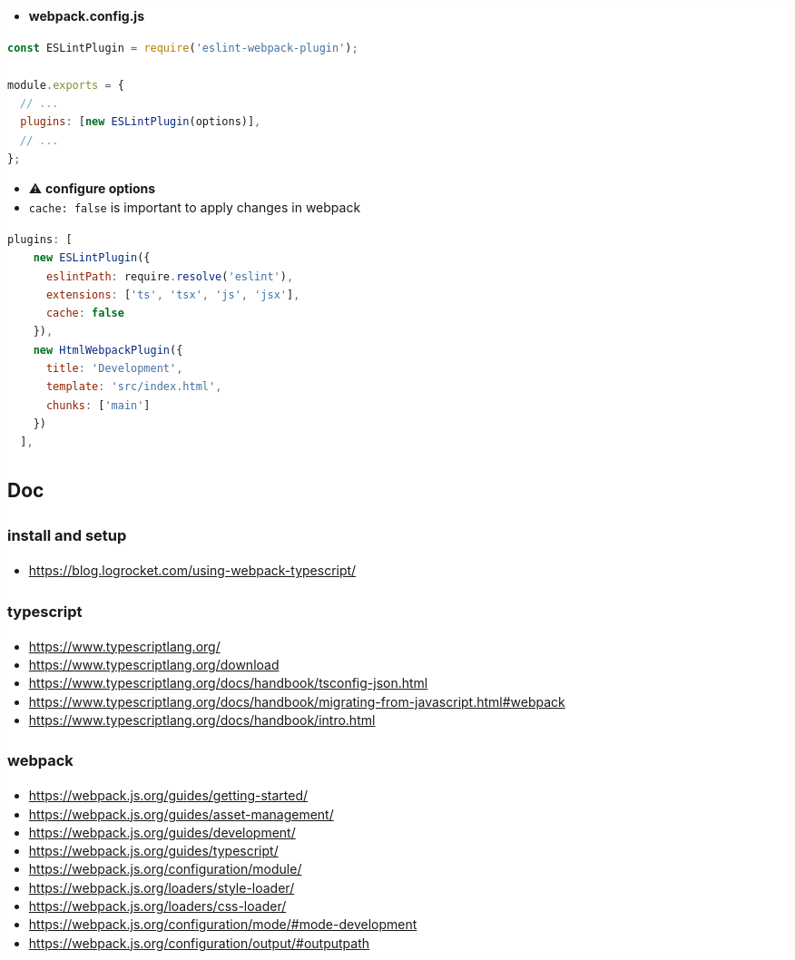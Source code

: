 - **webpack.config.js**
```js
const ESLintPlugin = require('eslint-webpack-plugin');

module.exports = {
  // ...
  plugins: [new ESLintPlugin(options)],
  // ...
};
```

- ⚠️ **configure options**
- `cache: false` is important to apply changes in webpack
```js
plugins: [
    new ESLintPlugin({
      eslintPath: require.resolve('eslint'),
      extensions: ['ts', 'tsx', 'js', 'jsx'],
      cache: false
    }),
    new HtmlWebpackPlugin({
      title: 'Development',
      template: 'src/index.html',
      chunks: ['main']
    })
  ],
```


## Doc

### install and setup
- https://blog.logrocket.com/using-webpack-typescript/


### typescript
- https://www.typescriptlang.org/
- https://www.typescriptlang.org/download
- https://www.typescriptlang.org/docs/handbook/tsconfig-json.html
- https://www.typescriptlang.org/docs/handbook/migrating-from-javascript.html#webpack
- https://www.typescriptlang.org/docs/handbook/intro.html


### webpack
- https://webpack.js.org/guides/getting-started/
- https://webpack.js.org/guides/asset-management/
- https://webpack.js.org/guides/development/
- https://webpack.js.org/guides/typescript/
- https://webpack.js.org/configuration/module/
- https://webpack.js.org/loaders/style-loader/
- https://webpack.js.org/loaders/css-loader/
- https://webpack.js.org/configuration/mode/#mode-development
- https://webpack.js.org/configuration/output/#outputpath

